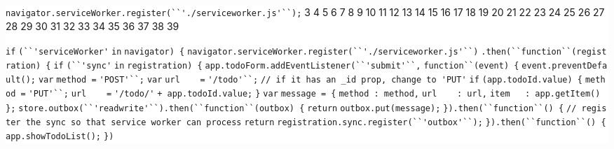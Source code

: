 ```navigator.serviceWorker.register(``'./serviceworker.js'``);```
3
4
5
6
7
8
9
10
11
12
13
14
15
16
17
18
19
20
21
22
23
24
25
26
27
28
29
30
31
32
33
34
35
36
37
38
39

`if` ```(``'serviceWorker'``` `in` `navigator) {`
```navigator.serviceWorker.register(``'./serviceworker.js'``)```
```.then(``function``(registration) {```
`if` ```(``'sync'``` `in` `registration) {`
```app.todoForm.addEventListener(``'submit'``,``` ```function``(event) {```
`event.preventDefault();`
`var` `method =` ```'POST'``;```
`var` `url    =` ```'/todo'``;```
`// if it has an _id prop, change to 'PUT'`
`if` `(app.todoId.value) {`
`method =` ```'PUT'``;```
`url    =` `'/todo/'` `+ app.todoId.value;`
`}`
`var` `message = {`
`method : method,`
`url    : url,`
`item   : app.getItem()`
`};`
```store.outbox(``'readwrite'``).then(``function``(outbox) {```
`return` `outbox.put(message);`
```}).then(``function``() {```
`// register the sync so that service worker can process`
`return` ```registration.sync.register(``'outbox'``);```
```}).then(``function``() {```
`app.showTodoList();`
`})`
```